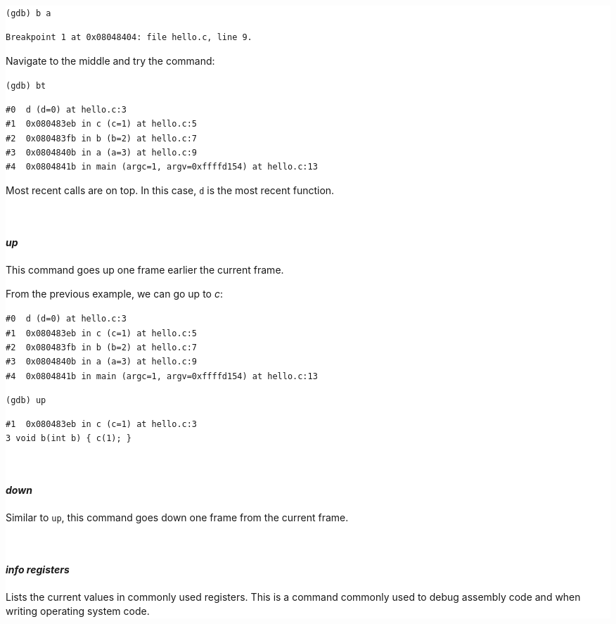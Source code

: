 ```
(gdb) b a
```
```
Breakpoint 1 at 0x08048404: file hello.c, line 9.
```

Navigate to the middle and try the command:
```
(gdb) bt
```
```
#0	d (d=0) at hello.c:3
#1	0x080483eb in c (c=1) at hello.c:5
#2	0x080483fb in b (b=2) at hello.c:7
#3	0x0804840b in a (a=3) at hello.c:9
#4 	0x0804841b in main (argc=1, argv=0xffffd154) at hello.c:13
```

Most recent calls are on top. In this case, `d` is the most recent function. 

&nbsp;

#### _up_


This command goes up one frame earlier the current frame.

From the previous example, we can go up to _c_:

```
#0	d (d=0) at hello.c:3
#1	0x080483eb in c (c=1) at hello.c:5
#2	0x080483fb in b (b=2) at hello.c:7
#3	0x0804840b in a (a=3) at hello.c:9
#4 	0x0804841b in main (argc=1, argv=0xffffd154) at hello.c:13
```
```
(gdb) up
```
```
#1	0x080483eb in c (c=1) at hello.c:3
3 void b(int b) { c(1); }
```

&nbsp;

#### _down_

Similar to `up`, this command goes down one frame from the current frame.


&nbsp;

#### _info registers_

Lists the current values in commonly used registers. This is a command commonly used to debug assembly code and when writing operating system code.

